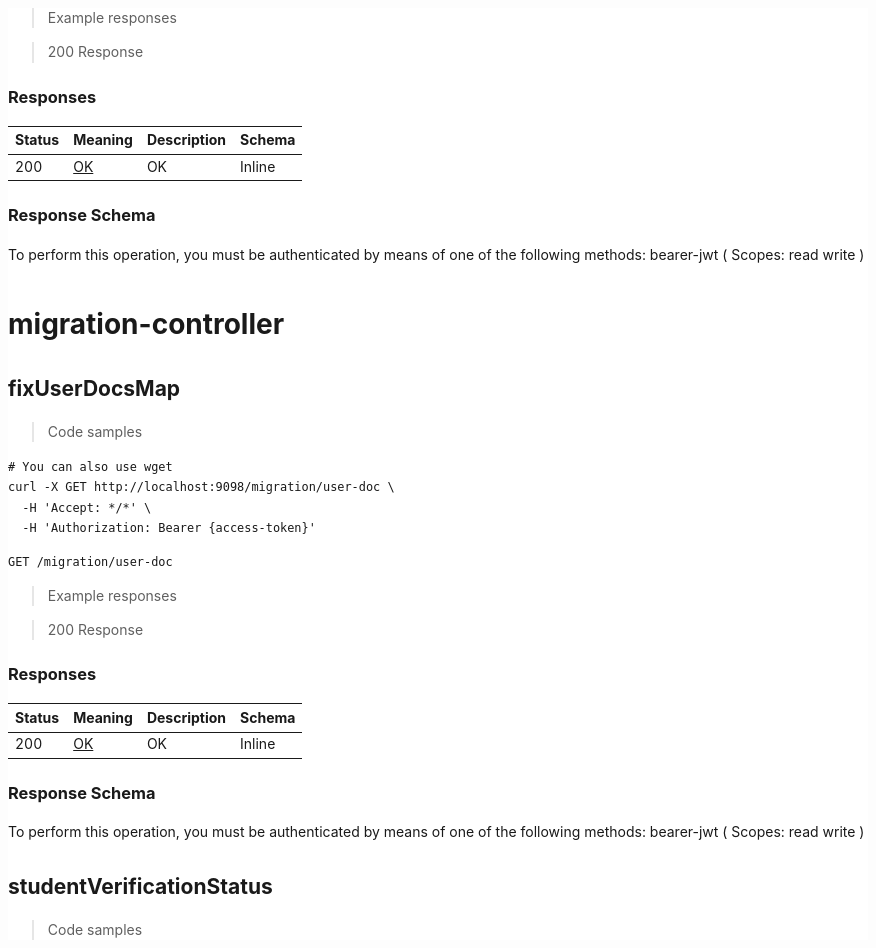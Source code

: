 > Example responses

> 200 Response

<h3 id="createpaymentlink-responses">Responses</h3>

|Status|Meaning|Description|Schema|
|---|---|---|---|
|200|[OK](https://tools.ietf.org/html/rfc7231#section-6.3.1)|OK|Inline|

<h3 id="createpaymentlink-responseschema">Response Schema</h3>

<aside class="warning">
To perform this operation, you must be authenticated by means of one of the following methods:
bearer-jwt ( Scopes: read write )
</aside>

<h1 id="mc-master-student-housing-portal-migration-controller">migration-controller</h1>

## fixUserDocsMap

<a id="opIdfixUserDocsMap"></a>

> Code samples

```shell
# You can also use wget
curl -X GET http://localhost:9098/migration/user-doc \
  -H 'Accept: */*' \
  -H 'Authorization: Bearer {access-token}'

```

`GET /migration/user-doc`

> Example responses

> 200 Response

<h3 id="fixuserdocsmap-responses">Responses</h3>

|Status|Meaning|Description|Schema|
|---|---|---|---|
|200|[OK](https://tools.ietf.org/html/rfc7231#section-6.3.1)|OK|Inline|

<h3 id="fixuserdocsmap-responseschema">Response Schema</h3>

<aside class="warning">
To perform this operation, you must be authenticated by means of one of the following methods:
bearer-jwt ( Scopes: read write )
</aside>

## studentVerificationStatus

<a id="opIdstudentVerificationStatus"></a>

> Code samples
